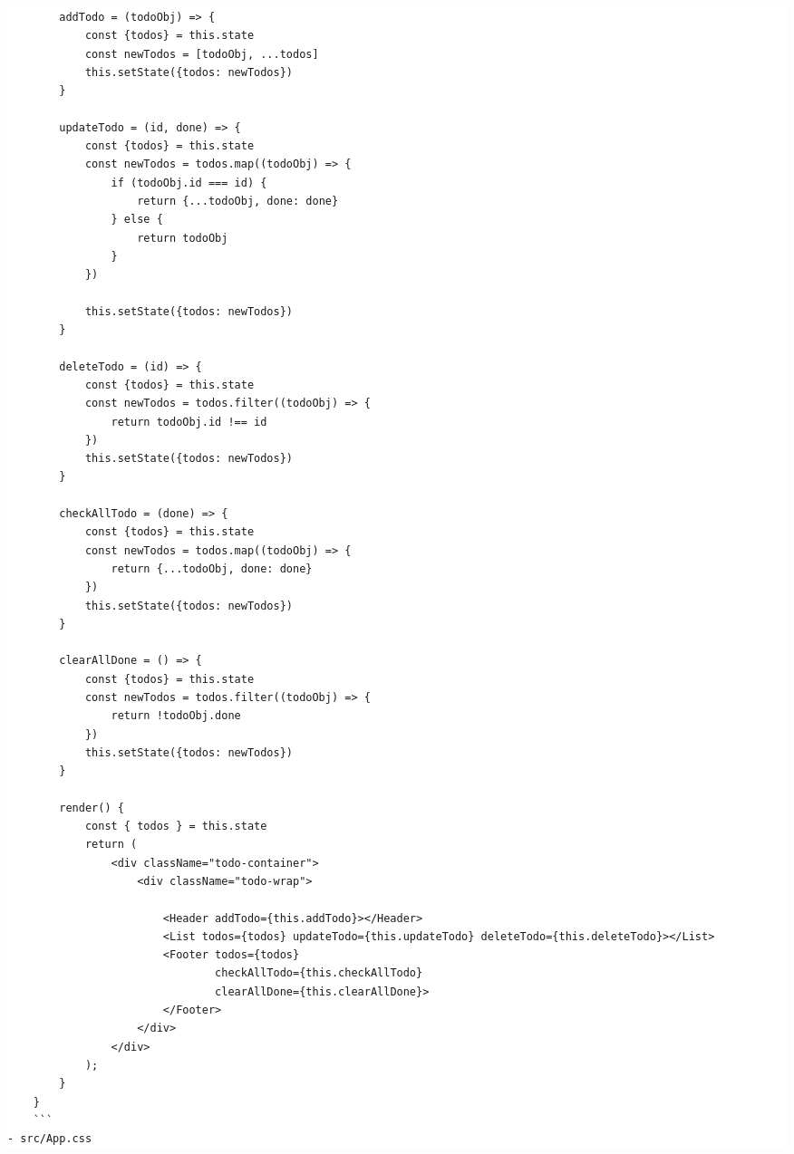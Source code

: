             addTodo = (todoObj) => {
                const {todos} = this.state
                const newTodos = [todoObj, ...todos]
                this.setState({todos: newTodos})
            }
        
            updateTodo = (id, done) => {
                const {todos} = this.state
                const newTodos = todos.map((todoObj) => {
                    if (todoObj.id === id) {
                        return {...todoObj, done: done}
                    } else {
                        return todoObj
                    }
                })
        
                this.setState({todos: newTodos})
            }
        
            deleteTodo = (id) => {
                const {todos} = this.state
                const newTodos = todos.filter((todoObj) => {
                    return todoObj.id !== id
                })
                this.setState({todos: newTodos})
            }
        
            checkAllTodo = (done) => {
                const {todos} = this.state
                const newTodos = todos.map((todoObj) => {
                    return {...todoObj, done: done}
                })
                this.setState({todos: newTodos})
            }
        
            clearAllDone = () => {
                const {todos} = this.state
                const newTodos = todos.filter((todoObj) => {
                    return !todoObj.done
                })
                this.setState({todos: newTodos})
            }
        
            render() {
                const { todos } = this.state
                return (
                    <div className="todo-container">
                        <div className="todo-wrap">
                        
                            <Header addTodo={this.addTodo}></Header>
                            <List todos={todos} updateTodo={this.updateTodo} deleteTodo={this.deleteTodo}></List>
                            <Footer todos={todos}
                                    checkAllTodo={this.checkAllTodo}
                                    clearAllDone={this.clearAllDone}>
                            </Footer>
                        </div>
                    </div>
                );
            }
        }
        ```
    - src/App.css
